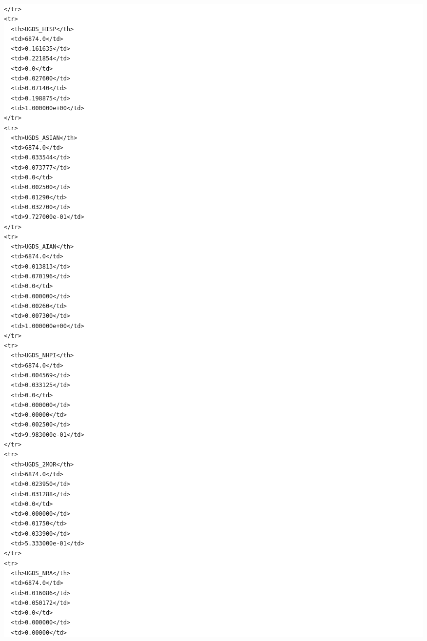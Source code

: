     </tr>
    <tr>
      <th>UGDS_HISP</th>
      <td>6874.0</td>
      <td>0.161635</td>
      <td>0.221854</td>
      <td>0.0</td>
      <td>0.027600</td>
      <td>0.07140</td>
      <td>0.198875</td>
      <td>1.000000e+00</td>
    </tr>
    <tr>
      <th>UGDS_ASIAN</th>
      <td>6874.0</td>
      <td>0.033544</td>
      <td>0.073777</td>
      <td>0.0</td>
      <td>0.002500</td>
      <td>0.01290</td>
      <td>0.032700</td>
      <td>9.727000e-01</td>
    </tr>
    <tr>
      <th>UGDS_AIAN</th>
      <td>6874.0</td>
      <td>0.013813</td>
      <td>0.070196</td>
      <td>0.0</td>
      <td>0.000000</td>
      <td>0.00260</td>
      <td>0.007300</td>
      <td>1.000000e+00</td>
    </tr>
    <tr>
      <th>UGDS_NHPI</th>
      <td>6874.0</td>
      <td>0.004569</td>
      <td>0.033125</td>
      <td>0.0</td>
      <td>0.000000</td>
      <td>0.00000</td>
      <td>0.002500</td>
      <td>9.983000e-01</td>
    </tr>
    <tr>
      <th>UGDS_2MOR</th>
      <td>6874.0</td>
      <td>0.023950</td>
      <td>0.031288</td>
      <td>0.0</td>
      <td>0.000000</td>
      <td>0.01750</td>
      <td>0.033900</td>
      <td>5.333000e-01</td>
    </tr>
    <tr>
      <th>UGDS_NRA</th>
      <td>6874.0</td>
      <td>0.016086</td>
      <td>0.050172</td>
      <td>0.0</td>
      <td>0.000000</td>
      <td>0.00000</td>